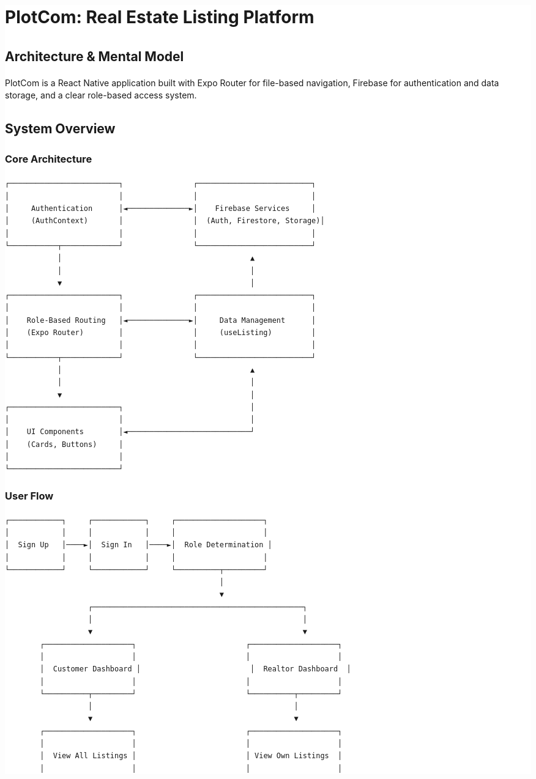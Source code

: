 # PlotCom: Real Estate Listing Platform

## Architecture & Mental Model

PlotCom is a React Native application built with Expo Router for file-based navigation, Firebase for authentication and data storage, and a clear role-based access system.

## System Overview

### Core Architecture

```
┌─────────────────────────┐                ┌──────────────────────────┐
│                         │                │                          │
│     Authentication      │◄──────────────►│    Firebase Services     │
│     (AuthContext)       │                │  (Auth, Firestore, Storage)│
│                         │                │                          │
└───────────┬─────────────┘                └──────────────────────────┘
            │                                           ▲
            │                                           │
            ▼                                           │
┌─────────────────────────┐                ┌──────────────────────────┐
│                         │                │                          │
│    Role-Based Routing   │◄──────────────►│     Data Management      │
│    (Expo Router)        │                │     (useListing)         │
│                         │                │                          │
└───────────┬─────────────┘                └──────────────────────────┘
            │                                           ▲
            │                                           │
            ▼                                           │
┌─────────────────────────┐                             │
│                         │                             │
│    UI Components        │◄────────────────────────────┘
│    (Cards, Buttons)     │
│                         │
└─────────────────────────┘
```

### User Flow

```
┌────────────┐     ┌────────────┐     ┌────────────────────┐
│            │     │            │     │                    │
│  Sign Up   │────►│  Sign In   │────►│  Role Determination │
│            │     │            │     │                    │
└────────────┘     └────────────┘     └──────────┬─────────┘
                                                 │
                                                 ▼
                   ┌────────────────────────────────────────────────┐
                   │                                                │
                   ▼                                                ▼
        ┌────────────────────┐                         ┌────────────────────┐
        │                    │                         │                    │
        │  Customer Dashboard │                         │  Realtor Dashboard  │
        │                    │                         │                    │
        └──────────┬─────────┘                         └──────────┬─────────┘
                   │                                              │
                   ▼                                              ▼
        ┌────────────────────┐                         ┌────────────────────┐
        │                    │                         │                    │
        │  View All Listings │                         │ View Own Listings  │
        │                    │                         │                    │
```